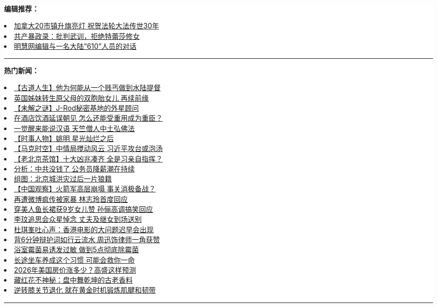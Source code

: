 
<strong>编辑推荐：</strong>
<li><a href="https://github.com/19920513/ntdtv/blob/master/gb/2022/05/01/a103414939.md#1" target="_blank">加拿大20市镇升旗亮灯 祝贺法轮大法传世30年</a></li><li><a href="https://github.com/tsiac2612/djy/blob/master/gb/17/12/29/n10004659.md#1" target="_blank">共产暴政录：批判武训，拒绝特蕾莎修女</a></li><li><a href="https://github.com/tsiac2612/djy/blob/master/gb/14/11/8/n4291474.md#1" target="_blank">明慧网编辑与一名大陆“610”人员的对话</a></li>
<hr>

<strong>热门新闻：</strong>
<li><a href="https://github.com/19920513/djy/blob/master/gb/23/7/7/n14030367.md#1">【古道人生】他为何能从一个贱丐做到水陆提督</a></li>
<li><a href="https://github.com/19920513/djy/blob/master/gb/23/7/30/n14044414.md#1">英国姊妹转生原父母的双胞胎女儿 再续前缘</a></li>
<li><a href="https://github.com/19920513/djy/blob/master/gb/23/7/28/n14043385.md#1">【未解之谜】J-Rod秘密基地的外星顾问</a></li>
<li><a href="https://github.com/19920513/djy/blob/master/gb/23/7/25/n14041411.md#1">在酒店饮酒延误朝见  怎么还能受重用成为重臣？</a></li>
<li><a href="https://github.com/19920513/djy/blob/master/gb/23/7/22/n14039866.md#1">一觉醒来能说汉语 天竺僧人中土弘佛法</a></li>
<li><a href="https://github.com/19920513/djy/blob/master/gb/23/8/2/n14046669.md#1">【时事人物】姚明 星光灿烂之后</a></li>
<li><a href="https://github.com/19920513/djy/blob/master/gb/23/8/2/n14046780.md#1">【马克时空】中情局搅动风云 习近平攻台或泡汤</a></li>
<li><a href="https://github.com/19920513/djy/blob/master/gb/23/8/2/n14046649.md#1">【老北京茶馆】十大凶兆凑齐 全是习亲自指挥？</a></li>
<li><a href="https://github.com/19920513/djy/blob/master/gb/23/7/31/n14045386.md#1">分析：中共没钱了 公务员降薪潮在持续</a></li>
<li><a href="https://github.com/19920513/djy/blob/master/gb/23/8/1/n14045787.md#1">组图：北京城洪灾过后一片狼籍</a></li>
<li><a href="https://github.com/19920513/djy/blob/master/gb/23/8/1/n14045717.md#1">【中国观察】火箭军高层崩塌 事关消极备战？</a></li>
<li><a href="https://github.com/19920513/djy/blob/master/gb/23/7/31/n14045427.md#1">再遭微博疯传被家暴 林志玲首度回应</a></li>
<li><a href="https://github.com/19920513/djy/blob/master/gb/23/7/31/n14045391.md#1">穿美人鱼长裙获9岁女儿赞 孙俪高调搞笑回应</a></li>
<li><a href="https://github.com/19920513/djy/blob/master/gb/23/7/31/n14045182.md#1">李玟追思会众星悼念 丈夫及继女到场送别</a></li>
<li><a href="https://github.com/19920513/djy/blob/master/gb/23/7/31/n14045351.md#1">杜琪峯吐心声：香港电影的大问题迟早会出现</a></li>
<li><a href="https://github.com/19920513/djy/blob/master/gb/23/8/1/n14046026.md#1">背6分钟辩护词如行云流水 周迅饰律师一角获赞</a></li>
<li><a href="https://github.com/19920513/djy/blob/master/gb/23/7/28/n14043848.md#1">浴室霉菌易诱发过敏 做到5点彻底除霉菌</a></li>
<li><a href="https://github.com/19920513/djy/blob/master/gb/23/7/31/n14045039.md#1">长途坐车养成这个习惯 可能会救你一命</a></li>
<li><a href="https://github.com/19920513/djy/blob/master/gb/23/7/31/n14044841.md#1">2026年美国房价涨多少？高盛这样预测</a></li>
<li><a href="https://github.com/19920513/djy/blob/master/gb/23/7/31/n14045196.md#1">藏红花不神秘：盘中舞乾坤的古老香料</a></li>
<li><a href="https://github.com/19920513/djy/blob/master/gb/23/7/29/n14044312.md#1">逆转膝关节退化 就在黄金时机锻炼肌腱和韧带</a></li>
<hr>
